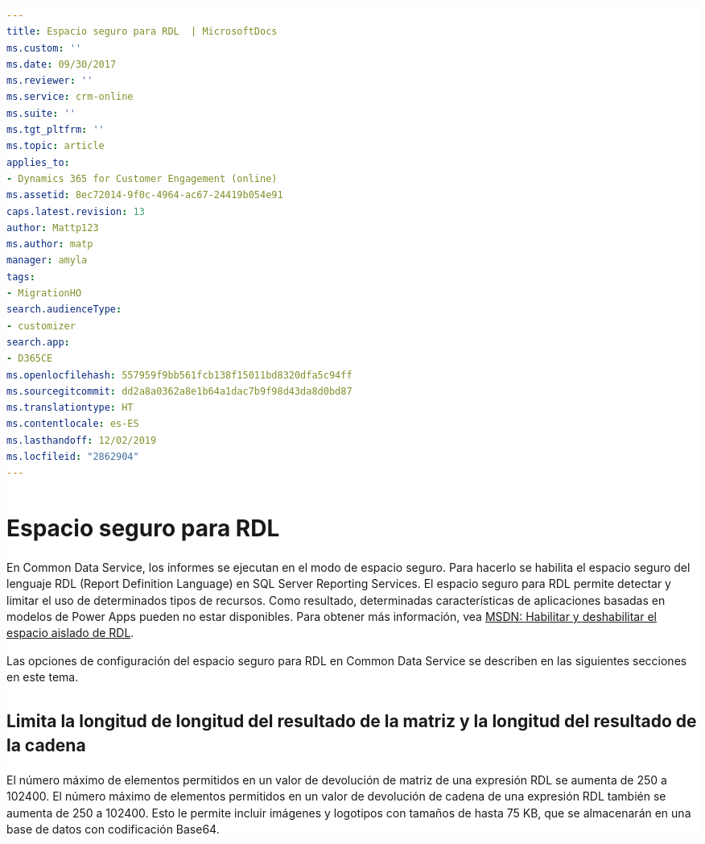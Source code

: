 ```yaml
---
title: Espacio seguro para RDL  | MicrosoftDocs
ms.custom: ''
ms.date: 09/30/2017
ms.reviewer: ''
ms.service: crm-online
ms.suite: ''
ms.tgt_pltfrm: ''
ms.topic: article
applies_to:
- Dynamics 365 for Customer Engagement (online)
ms.assetid: 8ec72014-9f0c-4964-ac67-24419b054e91
caps.latest.revision: 13
author: Mattp123
ms.author: matp
manager: amyla
tags:
- MigrationHO
search.audienceType:
- customizer
search.app:
- D365CE
ms.openlocfilehash: 557959f9bb561fcb138f15011bd8320dfa5c94ff
ms.sourcegitcommit: dd2a8a0362a8e1b64a1dac7b9f98d43da8d0bd87
ms.translationtype: HT
ms.contentlocale: es-ES
ms.lasthandoff: 12/02/2019
ms.locfileid: "2862904"
---
```

# <a name="rdl-sandboxing"></a>Espacio seguro para RDL 

En Common Data Service, los informes se ejecutan en el modo de espacio seguro. Para hacerlo se habilita el espacio seguro del lenguaje RDL (Report Definition Language) en SQL Server Reporting Services. El espacio seguro para RDL permite detectar y limitar el uso de determinados tipos de recursos. Como resultado, determinadas características de aplicaciones basadas en modelos de Power Apps pueden no estar disponibles. Para obtener más información, vea [MSDN: Habilitar y deshabilitar el espacio aislado de RDL](https://msdn.microsoft.com/library/ee210591.aspx).  
  
 Las opciones de configuración del espacio seguro para RDL en Common Data Service se describen en las siguientes secciones en este tema.  
    
<a name="BKMK_Max"></a>   
## <a name="limits-of-the-array-result-length-and-string-result-length"></a>Limita la longitud de longitud del resultado de la matriz y la longitud del resultado de la cadena  
 El número máximo de elementos permitidos en un valor de devolución de matriz de una expresión RDL se aumenta de 250 a 102400. El número máximo de elementos permitidos en un valor de devolución de cadena de una expresión RDL también se aumenta de 250 a 102400. Esto le permite incluir imágenes y logotipos con tamaños de hasta 75 KB, que se almacenarán en una base de datos con codificación Base64.  
  